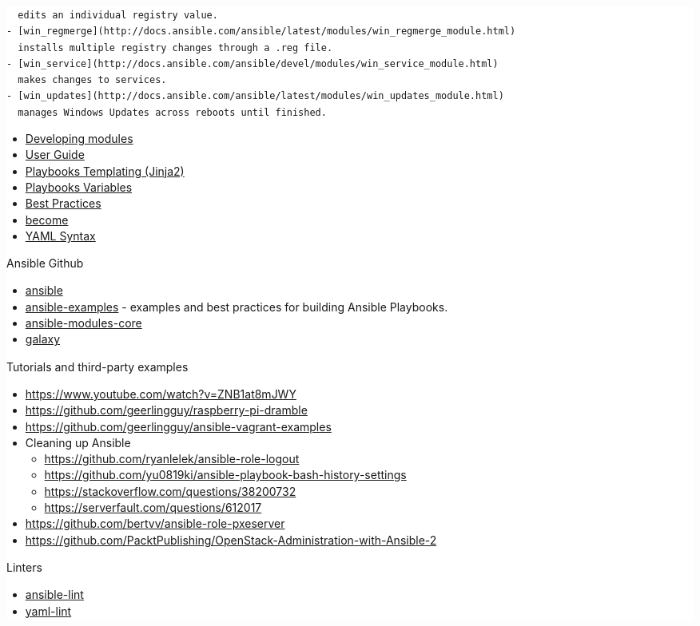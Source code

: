       edits an individual registry value.
    - [win_regmerge](http://docs.ansible.com/ansible/latest/modules/win_regmerge_module.html)
      installs multiple registry changes through a .reg file.
    - [win_service](http://docs.ansible.com/ansible/devel/modules/win_service_module.html)
      makes changes to services.
    - [win_updates](http://docs.ansible.com/ansible/latest/modules/win_updates_module.html)
      manages Windows Updates across reboots until finished.
  - [Developing modules](http://docs.ansible.com/ansible/latest/dev_guide/developing_modules.html)
- [User Guide](http://docs.ansible.com/ansible/latest/user_guide/)
- [Playbooks Templating (Jinja2)](http://docs.ansible.com/ansible/latest/user_guide/playbooks_templating.html)
- [Playbooks Variables](http://docs.ansible.com/ansible/latest/user_guide/playbooks_variables.html)
- [Best Practices](http://docs.ansible.com/ansible/latest/user_guide/playbooks_best_practices.html)
- [become](http://docs.ansible.com/ansible/devel/user_guide/become.html)
- [YAML Syntax](http://docs.ansible.com/ansible/latest/reference_appendices/YAMLSyntax.html#yaml-syntax)

Ansible Github
- [ansible](https://github.com/ansible/ansible)
- [ansible-examples](https://github.com/ansible/ansible-examples) - examples and
  best practices for building Ansible Playbooks.
- [ansible-modules-core](https://github.com/ansible/ansible-modules-core)
- [galaxy](https://github.com/ansible/galaxy)

Tutorials and third-party examples
- https://www.youtube.com/watch?v=ZNB1at8mJWY
- https://github.com/geerlingguy/raspberry-pi-dramble
- https://github.com/geerlingguy/ansible-vagrant-examples
- Cleaning up Ansible
  - https://github.com/ryanlelek/ansible-role-logout
  - https://github.com/yu0819ki/ansible-playbook-bash-history-settings
  - https://stackoverflow.com/questions/38200732
  - https://serverfault.com/questions/612017
- https://github.com/bertvv/ansible-role-pxeserver
- https://github.com/PacktPublishing/OpenStack-Administration-with-Ansible-2

Linters
- [ansible-lint](https://github.com/willthames/ansible-lint)
- [yaml-lint](https://github.com/rasshofer/yaml-lint)

